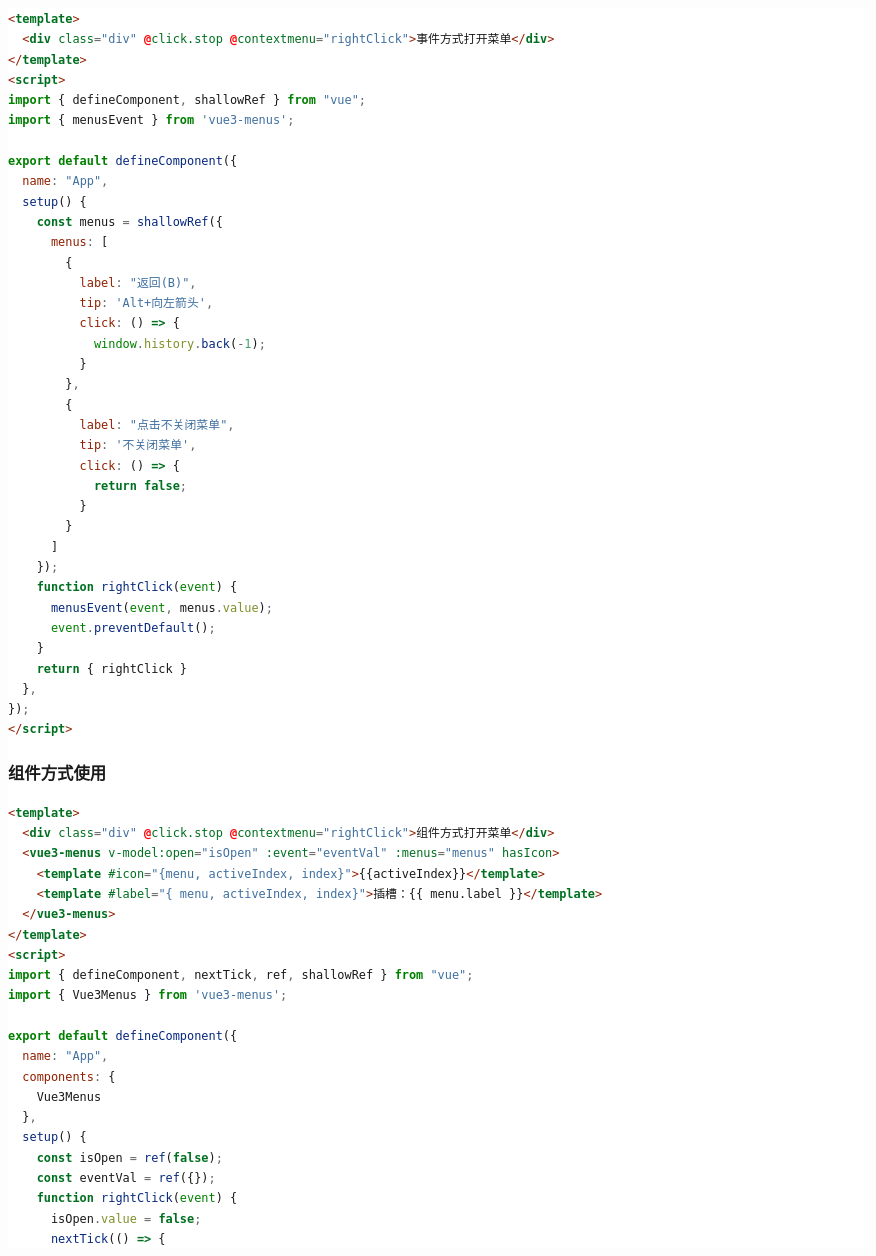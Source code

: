 ```html
<template>
  <div class="div" @click.stop @contextmenu="rightClick">事件方式打开菜单</div>
</template>
<script>
import { defineComponent, shallowRef } from "vue";
import { menusEvent } from 'vue3-menus';

export default defineComponent({
  name: "App",
  setup() {
    const menus = shallowRef({
      menus: [
        {
          label: "返回(B)",
          tip: 'Alt+向左箭头',
          click: () => {
            window.history.back(-1);
          }
        },
        {
          label: "点击不关闭菜单",
          tip: '不关闭菜单',
          click: () => {
            return false;
          }
        }
      ]
    });
    function rightClick(event) {
      menusEvent(event, menus.value);
      event.preventDefault();
    }
    return { rightClick }
  },
});
</script>
```

### 组件方式使用

```html
<template>
  <div class="div" @click.stop @contextmenu="rightClick">组件方式打开菜单</div>
  <vue3-menus v-model:open="isOpen" :event="eventVal" :menus="menus" hasIcon>
    <template #icon="{menu, activeIndex, index}">{{activeIndex}}</template>
    <template #label="{ menu, activeIndex, index}">插槽：{{ menu.label }}</template>
  </vue3-menus>
</template>
<script>
import { defineComponent, nextTick, ref, shallowRef } from "vue";
import { Vue3Menus } from 'vue3-menus';

export default defineComponent({
  name: "App",
  components: {
    Vue3Menus
  },
  setup() {
    const isOpen = ref(false);
    const eventVal = ref({});
    function rightClick(event) {
      isOpen.value = false;
      nextTick(() => {
```